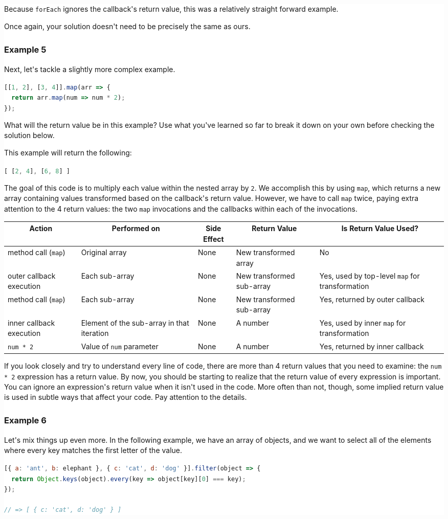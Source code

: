 Because `forEach` ignores the callback's return value, this was a relatively straight forward example.

Once again, your solution doesn't need to be precisely the same as ours.

### Example 5

Next, let's tackle a slightly more complex example.

```js
[[1, 2], [3, 4]].map(arr => {
  return arr.map(num => num * 2);
});
```

What will the return value be in this example? Use what you've learned so far to break it down on your own before checking the solution below.

This example will return the following:

```js
[ [2, 4], [6, 8] ]
```

The goal of this code is to multiply each value within the nested array by `2`. We accomplish this by using `map`, which returns a new array containing values transformed based on the callback's return value. However, we have to call `map` twice, paying extra attention to the 4 return values: the two `map` invocations and the callbacks within each of the invocations.

Action  | Performed on  | Side Effect  | Return Value  | Is Return Value Used?
--------|---------------|--------------|---------------|----------------------
method call (`map`)  | Original array  | None  | New transformed array  | No
outer callback execution  | Each sub-array  | None  | New transformed sub-array  | Yes, used by top-level `map` for transformation
method call (`map`)  | Each sub-array  | None  | New transformed sub-array  | Yes, returned by outer callback
inner callback execution  | Element of the sub-array in that iteration  | None  | A number  | Yes, used by inner `map` for transformation
`num * 2`  | Value of `num` parameter  | None  | A number  | Yes, returned by inner callback

If you look closely and try to understand every line of code, there are more than 4 return values that you need to examine: the `num * 2` expression has a return value. By now, you should be starting to realize that the return value of every expression is important. You can ignore an expression's return value when it isn't used in the code. More often than not, though, some implied return value is used in subtle ways that affect your code. Pay attention to the details.

### Example 6

Let's mix things up even more. In the following example, we have an array of objects, and we want to select all of the elements where every key matches the first letter of the value.

```js
[{ a: 'ant', b: elephant }, { c: 'cat', d: 'dog' }].filter(object => {
  return Object.keys(object).every(key => object[key][0] === key);
});

// => [ { c: 'cat', d: 'dog' } ]
```
